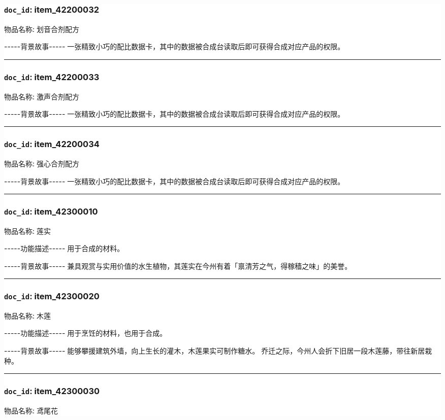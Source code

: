 
### `doc_id`: item_42200032

物品名称: 划音合剂配方

-----背景故事-----
一张精致小巧的配比数据卡，其中的数据被合成台读取后即可获得合成对应产品的权限。

---

### `doc_id`: item_42200033

物品名称: 激声合剂配方

-----背景故事-----
一张精致小巧的配比数据卡，其中的数据被合成台读取后即可获得合成对应产品的权限。

---

### `doc_id`: item_42200034

物品名称: 强心合剂配方

-----背景故事-----
一张精致小巧的配比数据卡，其中的数据被合成台读取后即可获得合成对应产品的权限。

---

### `doc_id`: item_42300010

物品名称: 莲实

-----功能描述-----
用于合成的材料。

-----背景故事-----
兼具观赏与实用价值的水生植物，其莲实在今州有着「禀清芳之气，得稼穑之味」的美誉。

---

### `doc_id`: item_42300020

物品名称: 木莲

-----功能描述-----
用于烹饪的材料，也用于合成。

-----背景故事-----
能够攀援建筑外墙，向上生长的灌木，木莲果实可制作糖水。
乔迁之际，今州人会折下旧居一段木莲藤，带往新居栽种。

---

### `doc_id`: item_42300030

物品名称: 鸢尾花
